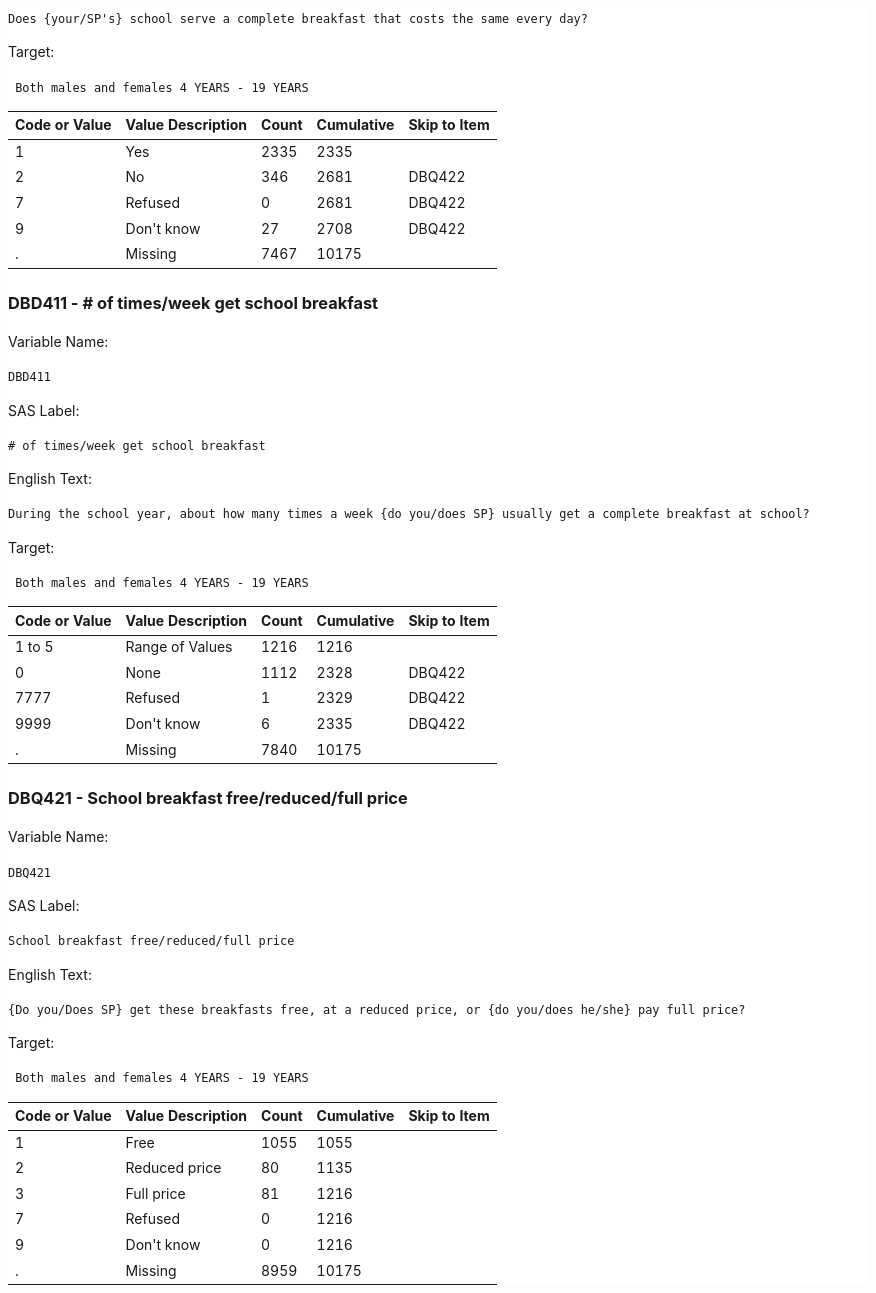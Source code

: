    Does {your/SP's} school serve a complete breakfast that costs the same every day?
Target:

     Both males and females 4 YEARS - 19 YEARS
Code or Value | Value Description | Count | Cumulative | Skip to Item  
---|---|---|---|---  
1 | Yes | 2335 | 2335 |   
2 | No | 346 | 2681 | DBQ422  
7 | Refused | 0 | 2681 | DBQ422  
9 | Don't know | 27 | 2708 | DBQ422  
. | Missing | 7467 | 10175 |   
  
### DBD411 - # of times/week get school breakfast

Variable Name:

    DBD411
SAS Label:

    # of times/week get school breakfast
English Text:

    During the school year, about how many times a week {do you/does SP} usually get a complete breakfast at school?
Target:

     Both males and females 4 YEARS - 19 YEARS
Code or Value | Value Description | Count | Cumulative | Skip to Item  
---|---|---|---|---  
1 to 5 | Range of Values | 1216 | 1216 |   
0 | None | 1112 | 2328 | DBQ422  
7777 | Refused | 1 | 2329 | DBQ422  
9999 | Don't know | 6 | 2335 | DBQ422  
. | Missing | 7840 | 10175 |   
  
### DBQ421 - School breakfast free/reduced/full price

Variable Name:

    DBQ421
SAS Label:

    School breakfast free/reduced/full price
English Text:

    {Do you/Does SP} get these breakfasts free, at a reduced price, or {do you/does he/she} pay full price?
Target:

     Both males and females 4 YEARS - 19 YEARS
Code or Value | Value Description | Count | Cumulative | Skip to Item  
---|---|---|---|---  
1 | Free | 1055 | 1055 |   
2 | Reduced price | 80 | 1135 |   
3 | Full price | 81 | 1216 |   
7 | Refused | 0 | 1216 |   
9 | Don't know | 0 | 1216 |   
. | Missing | 8959 | 10175 |   
  